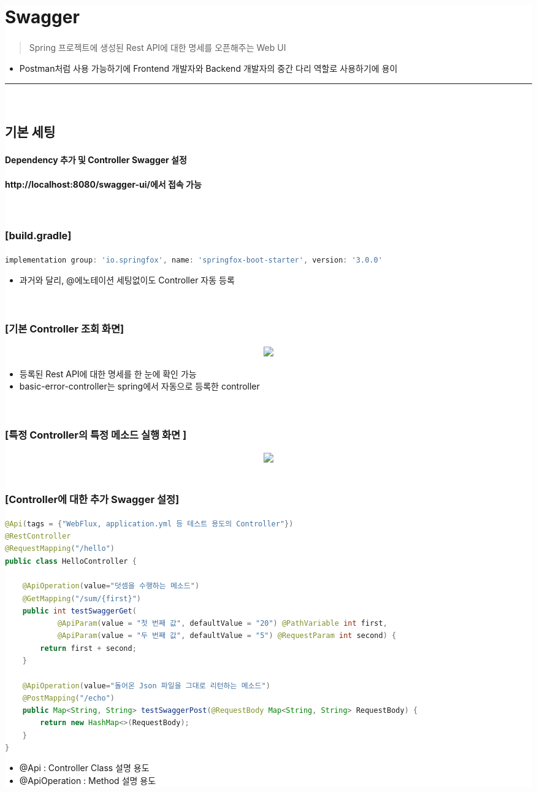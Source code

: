 # Swagger
> Spring 프로젝트에 생성된 Rest API에 대한 명세를 오픈해주는 Web UI
* Postman처럼 사용 가능하기에 Frontend 개발자와 Backend 개발자의 중간 다리 역할로 사용하기에 용이

<hr>
<br>

## 기본 세팅
#### Dependency 추가 및 Controller Swagger 설정
#### http://localhost:8080/swagger-ui/에서 접속 가능

<br>

### [build.gradle]
```gradle
implementation group: 'io.springfox', name: 'springfox-boot-starter', version: '3.0.0'
```
* 과거와 달리, @에노테이션 세팅없이도 Controller 자동 등록

<br>

### [기본 Controller 조회 화면]
<div align="center" >
  <img width="80%" src="https://user-images.githubusercontent.com/37537227/147854040-527278d2-fcfc-4a5c-92e9-b3636b1ca1c2.png" >
</div>

* 등록된 Rest API에 대한 명세를 한 눈에 확인 가능
* basic-error-controller는 spring에서 자동으로 등록한 controller

<br>

### [특정 Controller의 특정 메소드 실행 화면 ]
<div align="center" >
  <img width="80%" src="https://user-images.githubusercontent.com/37537227/147854080-da4c1ce5-5196-4550-8af0-ab644f18b4f8.png" >
</div>

<br>

### [Controller에 대한 추가 Swagger 설정]
```java
@Api(tags = {"WebFlux, application.yml 등 테스트 용도의 Controller"})
@RestController
@RequestMapping("/hello")
public class HelloController {

    @ApiOperation(value="덧셈을 수행하는 메소드")
    @GetMapping("/sum/{first}")
    public int testSwaggerGet(
            @ApiParam(value = "첫 번째 값", defaultValue = "20") @PathVariable int first,
            @ApiParam(value = "두 번째 값", defaultValue = "5") @RequestParam int second) {
        return first + second;
    }

    @ApiOperation(value="돌어온 Json 파일을 그대로 리턴하는 메소드")
    @PostMapping("/echo")
    public Map<String, String> testSwaggerPost(@RequestBody Map<String, String> RequestBody) {
        return new HashMap<>(RequestBody);
    }
}
```
* @Api : Controller Class 설명 용도
* @ApiOperation : Method 설명 용도 
